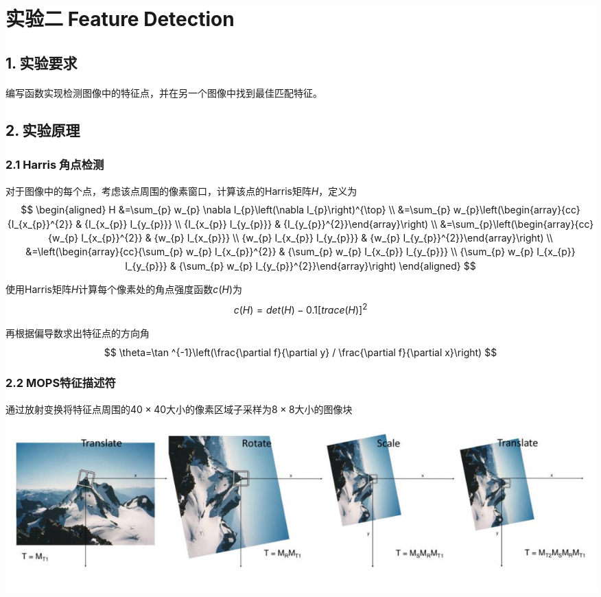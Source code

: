 # 实验二 Feature Detection

## 1. 实验要求

编写函数实现检测图像中的特征点，并在另一个图像中找到最佳匹配特征。

## 2. 实验原理

### 2.1 Harris 角点检测

对于图像中的每个点，考虑该点周围的像素窗口，计算该点的Harris矩阵$H$，定义为
$$
\begin{aligned} H &=\sum_{p} w_{p} \nabla I_{p}\left(\nabla I_{p}\right)^{\top} \\ &=\sum_{p} w_{p}\left(\begin{array}{cc}{I_{x_{p}}^{2}} & {I_{x_{p}} I_{y_{p}}} \\ {I_{x_{p}} I_{y_{p}}} & {I_{y_{p}}^{2}}\end{array}\right) \\ &=\sum_{p}\left(\begin{array}{cc}{w_{p} I_{x_{p}}^{2}} & {w_{p} I_{x_{p}}} \\ {w_{p} I_{x_{p}} I_{y_{p}}} & {w_{p} I_{y_{p}}^{2}}\end{array}\right) \\ &=\left(\begin{array}{cc}{\sum_{p} w_{p} I_{x_{p}}^{2}} & {\sum_{p} w_{p} I_{x_{p}} I_{y_{p}}} \\ {\sum_{p} w_{p} I_{x_{p}} I_{y_{p}}} & {\sum_{p} w_{p} I_{y_{p}}^{2}}\end{array}\right) \end{aligned}
$$

使用Harris矩阵$H$计算每个像素处的角点强度函数$c(H)$为
$$
c(H)=det(H)-0.1[trace(H)]^2
$$

再根据偏导数求出特征点的方向角
$$
\theta=\tan ^{-1}\left(\frac{\partial f}{\partial y} / \frac{\partial f}{\partial x}\right)
$$

### 2.2 MOPS特征描述符

通过放射变换将特征点周围的$40×40$大小的像素区域子采样为$8×8$大小的图像块



![](img/bianhuan.png)



